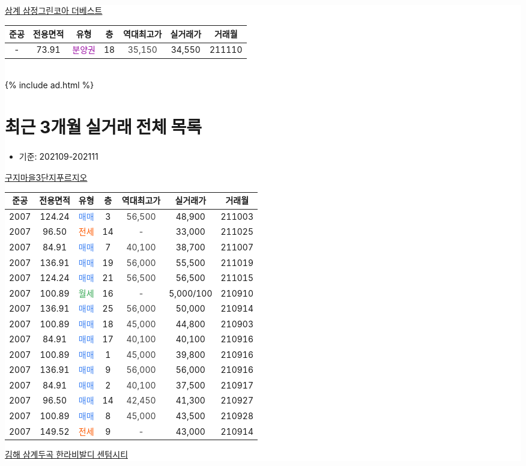 [삼계 삼정그린코아 더베스트](https://search.naver.com/search.naver?query=%EA%B2%BD%EC%83%81%EB%82%A8%EB%8F%84+%EA%B9%80%ED%95%B4%EC%8B%9C+%EC%82%BC%EA%B3%84%EB%8F%99+%EC%82%BC%EA%B3%84+%EC%82%BC%EC%A0%95%EA%B7%B8%EB%A6%B0%EC%BD%94%EC%95%84+%EB%8D%94%EB%B2%A0%EC%8A%A4%ED%8A%B8)

|준공|전용면적|유형|층|역대최고가|실거래가|거래월|
|:---:|:---:|:---:|:---:|:---:|:---:|:---:|
|-|73.91|<span style="color:#9C11A5">분양권</span>|18|<span style="color:#444444">35,150</span>|34,550|211110|


<br>
{% include ad.html %}
<br>

# 최근 3개월 실거래 전체 목록
* 기준: 202109-202111


[구지마을3단지푸르지오](https://search.naver.com/search.naver?query=%EA%B2%BD%EC%83%81%EB%82%A8%EB%8F%84+%EA%B9%80%ED%95%B4%EC%8B%9C+%EC%82%BC%EA%B3%84%EB%8F%99+%EA%B5%AC%EC%A7%80%EB%A7%88%EC%9D%843%EB%8B%A8%EC%A7%80%ED%91%B8%EB%A5%B4%EC%A7%80%EC%98%A4)

|준공|전용면적|유형|층|역대최고가|실거래가|거래월|
|:---:|:---:|:---:|:---:|:---:|:---:|:---:|
|2007|124.24|<span style="color:#4285f3">매매</span>|3|<span style="color:#444444">56,500</span>|48,900|211003|
|2007|96.50|<span style="color:#ff5a00">전세</span>|14|<span style="color:#444444">-</span>|33,000|211025|
|2007|84.91|<span style="color:#4285f3">매매</span>|7|<span style="color:#444444">40,100</span>|38,700|211007|
|2007|136.91|<span style="color:#4285f3">매매</span>|19|<span style="color:#444444">56,000</span>|55,500|211019|
|2007|124.24|<span style="color:#4285f3">매매</span>|21|<span style="color:#444444">56,500</span>|56,500|211015|
|2007|100.89|<span style="color:#34a853">월세</span>|16|<span style="color:#444444">-</span>|5,000/100|210910|
|2007|136.91|<span style="color:#4285f3">매매</span>|25|<span style="color:#444444">56,000</span>|50,000|210914|
|2007|100.89|<span style="color:#4285f3">매매</span>|18|<span style="color:#444444">45,000</span>|44,800|210903|
|2007|84.91|<span style="color:#4285f3">매매</span>|17|<span style="color:#444444">40,100</span>|40,100|210916|
|2007|100.89|<span style="color:#4285f3">매매</span>|1|<span style="color:#444444">45,000</span>|39,800|210916|
|2007|136.91|<span style="color:#4285f3">매매</span>|9|<span style="color:#444444">56,000</span>|56,000|210916|
|2007|84.91|<span style="color:#4285f3">매매</span>|2|<span style="color:#444444">40,100</span>|37,500|210917|
|2007|96.50|<span style="color:#4285f3">매매</span>|14|<span style="color:#444444">42,450</span>|41,300|210927|
|2007|100.89|<span style="color:#4285f3">매매</span>|8|<span style="color:#444444">45,000</span>|43,500|210928|
|2007|149.52|<span style="color:#ff5a00">전세</span>|9|<span style="color:#444444">-</span>|43,000|210914|

[김해 삼계두곡 한라비발디 센텀시티](https://search.naver.com/search.naver?query=%EA%B2%BD%EC%83%81%EB%82%A8%EB%8F%84+%EA%B9%80%ED%95%B4%EC%8B%9C+%EC%82%BC%EA%B3%84%EB%8F%99+%EA%B9%80%ED%95%B4+%EC%82%BC%EA%B3%84%EB%91%90%EA%B3%A1+%ED%95%9C%EB%9D%BC%EB%B9%84%EB%B0%9C%EB%94%94+%EC%84%BC%ED%85%80%EC%8B%9C%ED%8B%B0)
